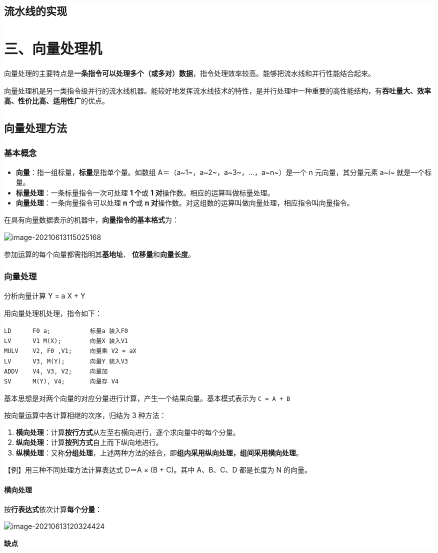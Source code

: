 ## 流水线的实现

# 三、向量处理机

向量处理的主要特点是**一条指令可以处理多个（或多对）数据**，指令处理效率较高。能够把流水线和并行性能结合起来。

向量处理机是另一类指令级并行的流水线机器。能较好地发挥流水线技术的特性，是并行处理中一种重要的高性能结构，有**吞吐量大、效率高、性价比高、适用性广**的优点。

## 向量处理方法

### 基本概念

+ **向量**：指一组标量，**标量**是指单个量。如数组 A＝（a~1~，a~2~，a~3~，…，a~n~）是一个 n 元向量，其分量元素 a~i~ 就是一个标量。
+ **标量处理**：一条标量指令一次可处理 **1 个**或 **1 对**操作数。相应的运算叫做标量处理。
+ **向量处理**：一条向量指令可以处理 **n 个**或 **n 对**操作数。对这组数的运算叫做向量处理，相应指令叫向量指令。  

在具有向量数据表示的机器中，**向量指令的基本格式**为：

![image-20210613115025168](https://strawberry-album.oss-cn-beijing.aliyuncs.com/image/image-20210613115025168.png)

参加运算的每个向量都需指明其**基地址**、 **位移量**和**向量长度**。

### 向量处理

分析向量计算 Y = a X + Y

用向量处理机处理，指令如下：

```
LD 		F0 a;			标量a 装入F0
LV 		V1 M(X); 		向量X 装入V1
MULV 	V2, F0 ,V1; 	向量乘 V2 = aX
LV 		V3, M(Y); 		向量Y 装入V3
ADDV 	V4, V3, V2; 	向量加
SV 		M(Y), V4; 		向量存 V4
```

基本思想是对两个向量的对应分量进行计算，产生一个结果向量。基本模式表示为 `C = A + B`

按向量运算中各计算相继的次序，归结为 3 种方法：

1. **横向处理**：计算**按行方式**从左至右横向进行，逐个求向量中的每个分量。
2. **纵向处理**：计算**按列方式**自上而下纵向地进行。
3. **纵横处理**：又称**分组处理**，上述两种方法的结合，即**组内采用纵向处理，组间采用横向处理**。 

【例】用三种不同处理方法计算表达式 D＝A × (B + C)。其中 A、B、C、D 都是长度为 N 的向量。

#### 横向处理

按**行表达式**依次计算**每个分量**：

![image-20210613120324424](https://strawberry-album.oss-cn-beijing.aliyuncs.com/image/image-20210613120324424.png)

**缺点**
